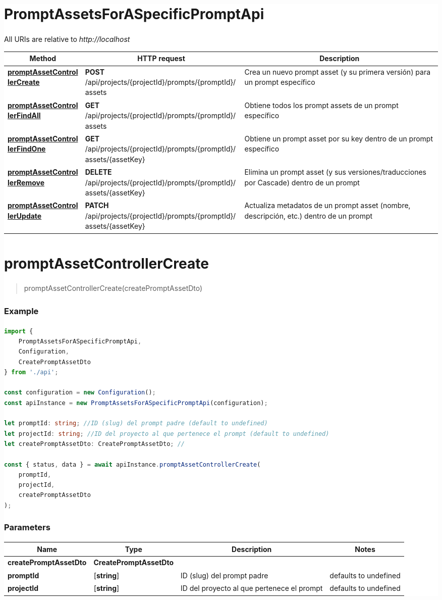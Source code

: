 # PromptAssetsForASpecificPromptApi

All URIs are relative to *http://localhost*

|Method | HTTP request | Description|
|------------- | ------------- | -------------|
|[**promptAssetControllerCreate**](#promptassetcontrollercreate) | **POST** /api/projects/{projectId}/prompts/{promptId}/assets | Crea un nuevo prompt asset (y su primera versión) para un prompt específico|
|[**promptAssetControllerFindAll**](#promptassetcontrollerfindall) | **GET** /api/projects/{projectId}/prompts/{promptId}/assets | Obtiene todos los prompt assets de un prompt específico|
|[**promptAssetControllerFindOne**](#promptassetcontrollerfindone) | **GET** /api/projects/{projectId}/prompts/{promptId}/assets/{assetKey} | Obtiene un prompt asset por su key dentro de un prompt específico|
|[**promptAssetControllerRemove**](#promptassetcontrollerremove) | **DELETE** /api/projects/{projectId}/prompts/{promptId}/assets/{assetKey} | Elimina un prompt asset (y sus versiones/traducciones por Cascade) dentro de un prompt|
|[**promptAssetControllerUpdate**](#promptassetcontrollerupdate) | **PATCH** /api/projects/{projectId}/prompts/{promptId}/assets/{assetKey} | Actualiza metadatos de un prompt asset (nombre, descripción, etc.) dentro de un prompt|

# **promptAssetControllerCreate**
> promptAssetControllerCreate(createPromptAssetDto)


### Example

```typescript
import {
    PromptAssetsForASpecificPromptApi,
    Configuration,
    CreatePromptAssetDto
} from './api';

const configuration = new Configuration();
const apiInstance = new PromptAssetsForASpecificPromptApi(configuration);

let promptId: string; //ID (slug) del prompt padre (default to undefined)
let projectId: string; //ID del proyecto al que pertenece el prompt (default to undefined)
let createPromptAssetDto: CreatePromptAssetDto; //

const { status, data } = await apiInstance.promptAssetControllerCreate(
    promptId,
    projectId,
    createPromptAssetDto
);
```

### Parameters

|Name | Type | Description  | Notes|
|------------- | ------------- | ------------- | -------------|
| **createPromptAssetDto** | **CreatePromptAssetDto**|  | |
| **promptId** | [**string**] | ID (slug) del prompt padre | defaults to undefined|
| **projectId** | [**string**] | ID del proyecto al que pertenece el prompt | defaults to undefined|

